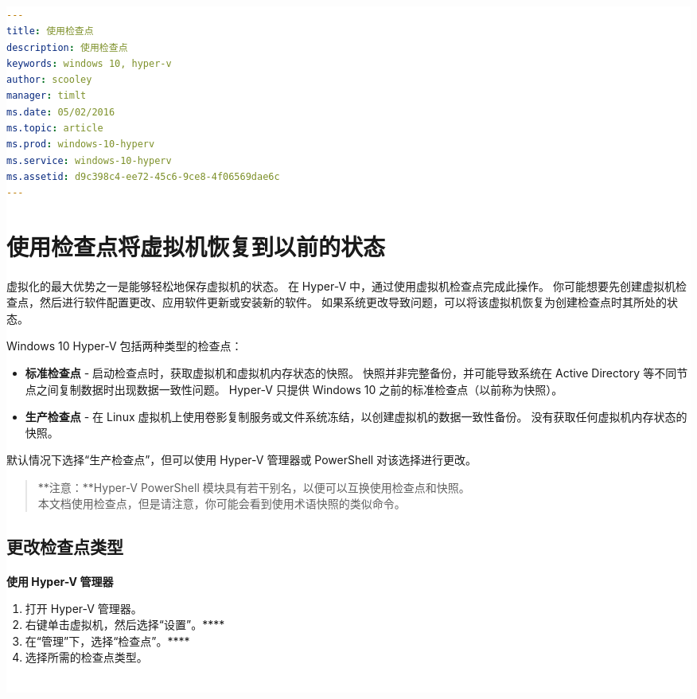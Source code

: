 ```yaml
---
title: 使用检查点
description: 使用检查点
keywords: windows 10, hyper-v
author: scooley
manager: timlt
ms.date: 05/02/2016
ms.topic: article
ms.prod: windows-10-hyperv
ms.service: windows-10-hyperv
ms.assetid: d9c398c4-ee72-45c6-9ce8-4f06569dae6c
---
```


# 使用检查点将虚拟机恢复到以前的状态

虚拟化的最大优势之一是能够轻松地保存虚拟机的状态。 在 Hyper-V 中，通过使用虚拟机检查点完成此操作。 你可能想要先创建虚拟机检查点，然后进行软件配置更改、应用软件更新或安装新的软件。 如果系统更改导致问题，可以将该虚拟机恢复为创建检查点时其所处的状态。

Windows 10 Hyper-V 包括两种类型的检查点：

* **标准检查点** - 启动检查点时，获取虚拟机和虚拟机内存状态的快照。 快照并非完整备份，并可能导致系统在 Active Directory 等不同节点之间复制数据时出现数据一致性问题。  Hyper-V 只提供 Windows 10 之前的标准检查点（以前称为快照）。

* **生产检查点** - 在 Linux 虚拟机上使用卷影复制服务或文件系统冻结，以创建虚拟机的数据一致性备份。 没有获取任何虚拟机内存状态的快照。

默认情况下选择“生产检查点”，但可以使用 Hyper-V 管理器或 PowerShell 对该选择进行更改。

> **注意：**Hyper-V PowerShell 模块具有若干别名，以便可以互换使用检查点和快照。  
  本文档使用检查点，但是请注意，你可能会看到使用术语快照的类似命令。

## 更改检查点类型

**使用 Hyper-V 管理器**

1. 打开 Hyper-V 管理器。
2. 右键单击虚拟机，然后选择“设置”。****
3. 在“管理”下，选择“检查点”。****
4. 选择所需的检查点类型。

<br />